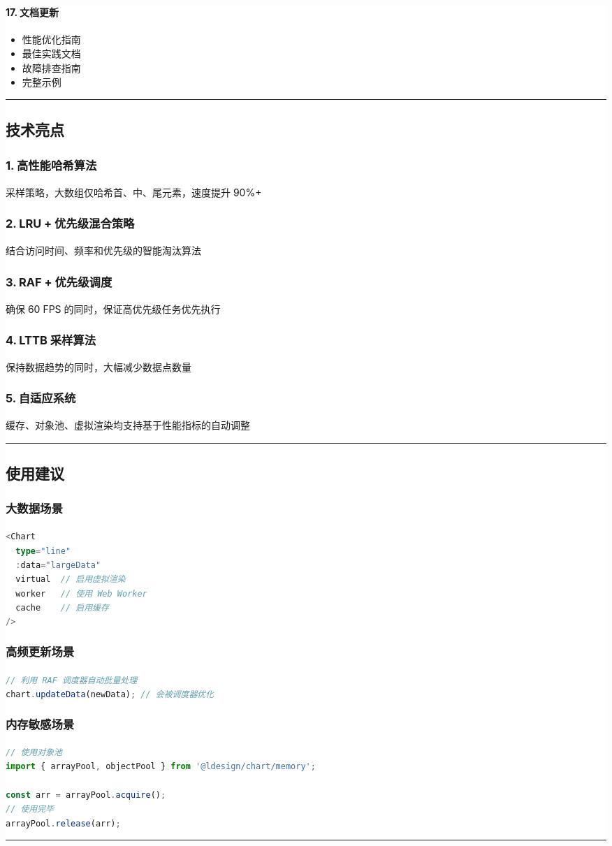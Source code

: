 #### 17. 文档更新
- 性能优化指南
- 最佳实践文档
- 故障排查指南
- 完整示例

---

## 技术亮点

### 1. 高性能哈希算法
采样策略，大数组仅哈希首、中、尾元素，速度提升 90%+

### 2. LRU + 优先级混合策略
结合访问时间、频率和优先级的智能淘汰算法

### 3. RAF + 优先级调度
确保 60 FPS 的同时，保证高优先级任务优先执行

### 4. LTTB 采样算法
保持数据趋势的同时，大幅减少数据点数量

### 5. 自适应系统
缓存、对象池、虚拟渲染均支持基于性能指标的自动调整

---

## 使用建议

### 大数据场景
```typescript
<Chart 
  type="line" 
  :data="largeData" 
  virtual  // 启用虚拟渲染
  worker   // 使用 Web Worker
  cache    // 启用缓存
/>
```

### 高频更新场景
```typescript
// 利用 RAF 调度器自动批量处理
chart.updateData(newData); // 会被调度器优化
```

### 内存敏感场景
```typescript
// 使用对象池
import { arrayPool, objectPool } from '@ldesign/chart/memory';

const arr = arrayPool.acquire();
// 使用完毕
arrayPool.release(arr);
```

---